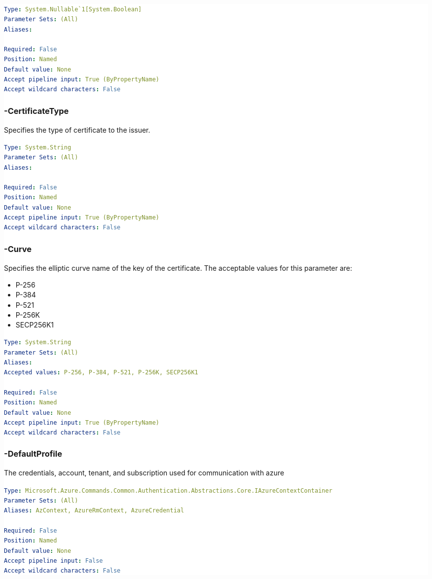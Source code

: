 ```yaml
Type: System.Nullable`1[System.Boolean]
Parameter Sets: (All)
Aliases:

Required: False
Position: Named
Default value: None
Accept pipeline input: True (ByPropertyName)
Accept wildcard characters: False
```

### -CertificateType
Specifies the type of certificate to the issuer.

```yaml
Type: System.String
Parameter Sets: (All)
Aliases:

Required: False
Position: Named
Default value: None
Accept pipeline input: True (ByPropertyName)
Accept wildcard characters: False
```

### -Curve
Specifies the elliptic curve name of the key of the certificate.
The acceptable values for this parameter are:
- P-256
- P-384
- P-521
- P-256K
- SECP256K1

```yaml
Type: System.String
Parameter Sets: (All)
Aliases:
Accepted values: P-256, P-384, P-521, P-256K, SECP256K1

Required: False
Position: Named
Default value: None
Accept pipeline input: True (ByPropertyName)
Accept wildcard characters: False
```

### -DefaultProfile
The credentials, account, tenant, and subscription used for communication with azure

```yaml
Type: Microsoft.Azure.Commands.Common.Authentication.Abstractions.Core.IAzureContextContainer
Parameter Sets: (All)
Aliases: AzContext, AzureRmContext, AzureCredential

Required: False
Position: Named
Default value: None
Accept pipeline input: False
Accept wildcard characters: False
```
